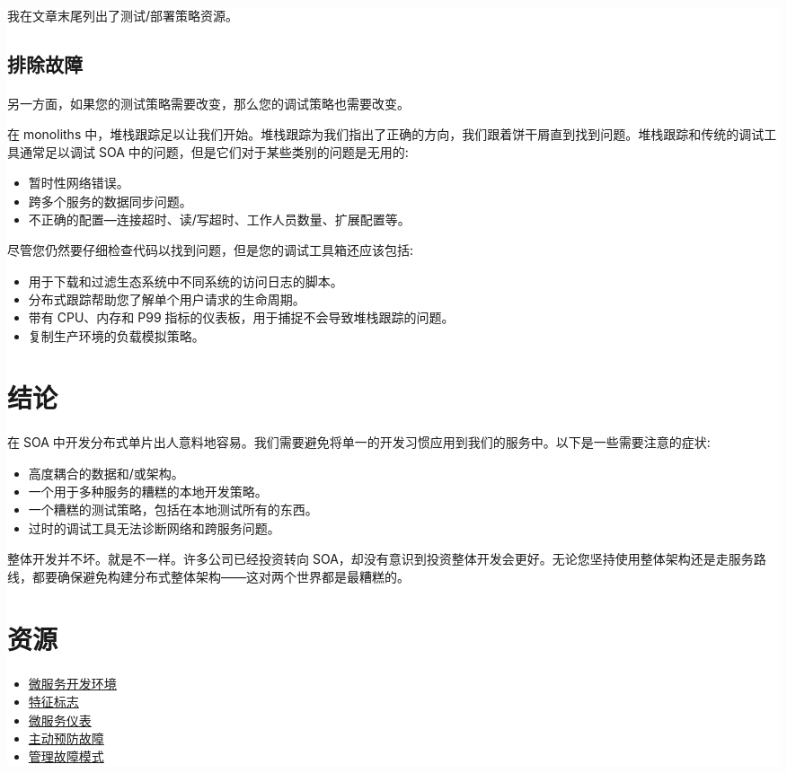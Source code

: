 我在文章末尾列出了测试/部署策略资源。

## 排除故障

另一方面，如果您的测试策略需要改变，那么您的调试策略也需要改变。

在 monoliths 中，堆栈跟踪足以让我们开始。堆栈跟踪为我们指出了正确的方向，我们跟着饼干屑直到找到问题。堆栈跟踪和传统的调试工具通常足以调试 SOA 中的问题，但是它们对于某些类别的问题是无用的:

*   暂时性网络错误。
*   跨多个服务的数据同步问题。
*   不正确的配置—连接超时、读/写超时、工作人员数量、扩展配置等。

尽管您仍然要仔细检查代码以找到问题，但是您的调试工具箱还应该包括:

*   用于下载和过滤生态系统中不同系统的访问日志的脚本。
*   分布式跟踪帮助您了解单个用户请求的生命周期。
*   带有 CPU、内存和 P99 指标的仪表板，用于捕捉不会导致堆栈跟踪的问题。
*   复制生产环境的负载模拟策略。

# 结论

在 SOA 中开发分布式单片出人意料地容易。我们需要避免将单一的开发习惯应用到我们的服务中。以下是一些需要注意的症状:

*   高度耦合的数据和/或架构。
*   一个用于多种服务的糟糕的本地开发策略。
*   一个糟糕的测试策略，包括在本地测试所有的东西。
*   过时的调试工具无法诊断网络和跨服务问题。

整体开发并不坏。就是不一样。许多公司已经投资转向 SOA，却没有意识到投资整体开发会更好。无论您坚持使用整体架构还是走服务路线，都要确保避免构建分布式整体架构——这对两个世界都是最糟糕的。

# 资源

*   [微服务开发环境](https://dzone.com/articles/development-environments-for-microservices)
*   [特征标志](https://www.martinfowler.com/articles/feature-toggles.html)
*   [微服务仪表](https://blog.risingstack.com/the-future-of-microservices-monitoring-and-instrumentation/)
*   [主动预防故障](https://dzone.com/articles/making-your-microservices-resilient-and-fault-tole-1)
*   [管理故障模式](https://www.infoq.com/presentations/microservices-failure-modes/)